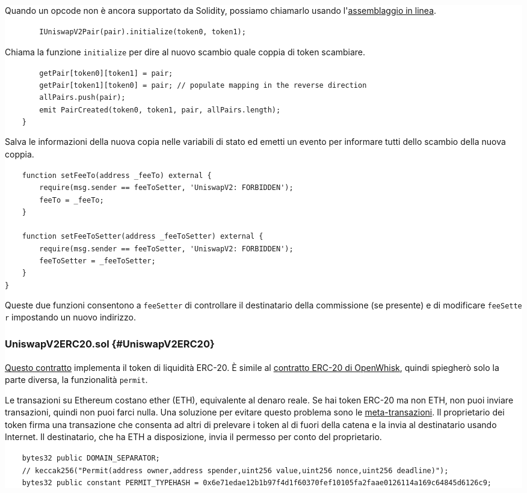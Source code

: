 Quando un opcode non è ancora supportato da Solidity, possiamo chiamarlo usando l'[assemblaggio in linea](https://docs.soliditylang.org/en/v0.8.3/assembly.html).

```solidity
        IUniswapV2Pair(pair).initialize(token0, token1);
```

Chiama la funzione `initialize` per dire al nuovo scambio quale coppia di token scambiare.

```solidity
        getPair[token0][token1] = pair;
        getPair[token1][token0] = pair; // populate mapping in the reverse direction
        allPairs.push(pair);
        emit PairCreated(token0, token1, pair, allPairs.length);
    }
```

Salva le informazioni della nuova copia nelle variabili di stato ed emetti un evento per informare tutti dello scambio della nuova coppia.

```solidity
    function setFeeTo(address _feeTo) external {
        require(msg.sender == feeToSetter, 'UniswapV2: FORBIDDEN');
        feeTo = _feeTo;
    }

    function setFeeToSetter(address _feeToSetter) external {
        require(msg.sender == feeToSetter, 'UniswapV2: FORBIDDEN');
        feeToSetter = _feeToSetter;
    }
}
```

Queste due funzioni consentono a `feeSetter` di controllare il destinatario della commissione (se presente) e di modificare `feeSetter` impostando un nuovo indirizzo.

### UniswapV2ERC20.sol {#UniswapV2ERC20}

[Questo contratto](https://github.com/Uniswap/uniswap-v2-core/blob/master/contracts/UniswapV2ERC20.sol) implementa il token di liquidità ERC-20. È simile al [contratto ERC-20 di OpenWhisk](/developers/tutorials/erc20-annotated-code), quindi spiegherò solo la parte diversa, la funzionalità `permit`.

Le transazioni su Ethereum costano ether (ETH), equivalente al denaro reale. Se hai token ERC-20 ma non ETH, non puoi inviare transazioni, quindi non puoi farci nulla. Una soluzione per evitare questo problema sono le [meta-transazioni](https://docs.uniswap.org/contracts/v2/guides/smart-contract-integration/supporting-meta-transactions). Il proprietario dei token firma una transazione che consenta ad altri di prelevare i token al di fuori della catena e la invia al destinatario usando Internet. Il destinatario, che ha ETH a disposizione, invia il permesso per conto del proprietario.

```solidity
    bytes32 public DOMAIN_SEPARATOR;
    // keccak256("Permit(address owner,address spender,uint256 value,uint256 nonce,uint256 deadline)");
    bytes32 public constant PERMIT_TYPEHASH = 0x6e71edae12b1b97f4d1f60370fef10105fa2faae0126114a169c64845d6126c9;
```
